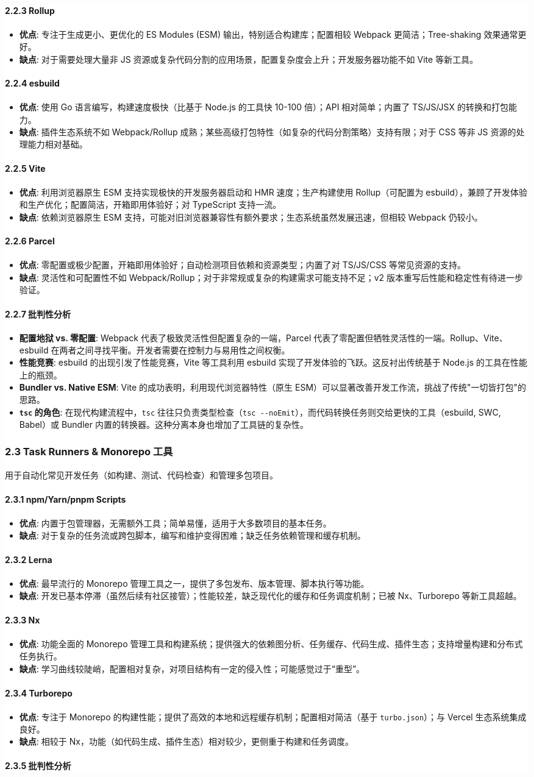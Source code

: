 #### 2.2.3 Rollup

- **优点**: 专注于生成更小、更优化的 ES Modules (ESM) 输出，特别适合构建库；配置相较 Webpack 更简洁；Tree-shaking 效果通常更好。
- **缺点**: 对于需要处理大量非 JS 资源或复杂代码分割的应用场景，配置复杂度会上升；开发服务器功能不如 Vite 等新工具。

#### 2.2.4 esbuild

- **优点**: 使用 Go 语言编写，构建速度极快（比基于 Node.js 的工具快 10-100 倍）；API 相对简单；内置了 TS/JS/JSX 的转换和打包能力。
- **缺点**: 插件生态系统不如 Webpack/Rollup 成熟；某些高级打包特性（如复杂的代码分割策略）支持有限；对于 CSS 等非 JS 资源的处理能力相对基础。

#### 2.2.5 Vite

- **优点**: 利用浏览器原生 ESM 支持实现极快的开发服务器启动和 HMR 速度；生产构建使用 Rollup（可配置为 esbuild），兼顾了开发体验和生产优化；配置简洁，开箱即用体验好；对 TypeScript 支持一流。
- **缺点**: 依赖浏览器原生 ESM 支持，可能对旧浏览器兼容性有额外要求；生态系统虽然发展迅速，但相较 Webpack 仍较小。

#### 2.2.6 Parcel

- **优点**: 零配置或极少配置，开箱即用体验好；自动检测项目依赖和资源类型；内置了对 TS/JS/CSS 等常见资源的支持。
- **缺点**: 灵活性和可配置性不如 Webpack/Rollup；对于非常规或复杂的构建需求可能支持不足；v2 版本重写后性能和稳定性有待进一步验证。

#### 2.2.7 批判性分析

- **配置地狱 vs. 零配置**: Webpack 代表了极致灵活性但配置复杂的一端，Parcel 代表了零配置但牺牲灵活性的一端。Rollup、Vite、esbuild 在两者之间寻找平衡。开发者需要在控制力与易用性之间权衡。
- **性能竞赛**: esbuild 的出现引发了性能竞赛，Vite 等工具利用 esbuild 实现了开发体验的飞跃。这反衬出传统基于 Node.js 的工具在性能上的瓶颈。
- **Bundler vs. Native ESM**: Vite 的成功表明，利用现代浏览器特性（原生 ESM）可以显著改善开发工作流，挑战了传统"一切皆打包"的思路。
- **`tsc` 的角色**: 在现代构建流程中，`tsc` 往往只负责类型检查（`tsc --noEmit`），而代码转换任务则交给更快的工具（esbuild, SWC, Babel）或 Bundler 内置的转换器。这种分离本身也增加了工具链的复杂性。

### 2.3 Task Runners & Monorepo 工具

用于自动化常见开发任务（如构建、测试、代码检查）和管理多包项目。

#### 2.3.1 npm/Yarn/pnpm Scripts

- **优点**: 内置于包管理器，无需额外工具；简单易懂，适用于大多数项目的基本任务。
- **缺点**: 对于复杂的任务流或跨包脚本，编写和维护变得困难；缺乏任务依赖管理和缓存机制。

#### 2.3.2 Lerna

- **优点**: 最早流行的 Monorepo 管理工具之一，提供了多包发布、版本管理、脚本执行等功能。
- **缺点**: 开发已基本停滞（虽然后续有社区接管）；性能较差，缺乏现代化的缓存和任务调度机制；已被 Nx、Turborepo 等新工具超越。

#### 2.3.3 Nx

- **优点**: 功能全面的 Monorepo 管理工具和构建系统；提供强大的依赖图分析、任务缓存、代码生成、插件生态；支持增量构建和分布式任务执行。
- **缺点**: 学习曲线较陡峭，配置相对复杂，对项目结构有一定的侵入性；可能感觉过于“重型”。

#### 2.3.4 Turborepo

- **优点**: 专注于 Monorepo 的构建性能；提供了高效的本地和远程缓存机制；配置相对简洁（基于 `turbo.json`）；与 Vercel 生态系统集成良好。
- **缺点**: 相较于 Nx，功能（如代码生成、插件生态）相对较少，更侧重于构建和任务调度。

#### 2.3.5 批判性分析
